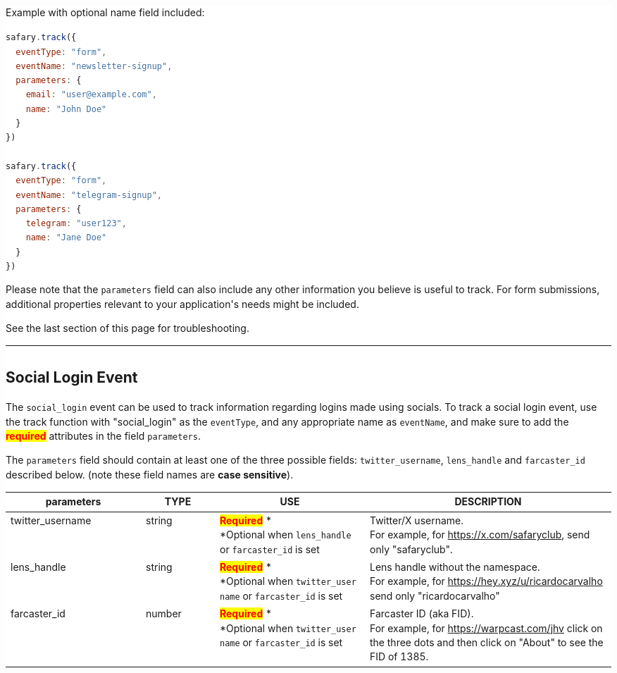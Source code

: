 Example with optional name field included:

```javascript
safary.track({
  eventType: "form",
  eventName: "newsletter-signup",
  parameters: { 
    email: "user@example.com",
    name: "John Doe"
  }
})

safary.track({
  eventType: "form",
  eventName: "telegram-signup",
  parameters: { 
    telegram: "user123",
    name: "Jane Doe"
  }
})
```

Please note that the `parameters` field can also include any other information you believe is useful to track. For form submissions, additional properties relevant to your application's needs might be included.

See the last section of this page for troubleshooting.

***

## Social Login Event

The `social_login` event can be used to track information regarding logins made using socials. To track a social login event, use the track function with "social\_login" as the `eventType`, and any appropriate name as `eventName`, and make sure to add the <mark style="color:red;">**required**</mark> attributes in the field `parameters`.&#x20;

The `parameters` field should contain at least one of the three possible fields: `twitter_username`, `lens_handle` and `farcaster_id` described below. (note these field names are **case sensitive**).

<table><thead><tr><th width="178">parameters</th><th width="91">TYPE</th><th width="199">USE</th><th>DESCRIPTION</th></tr></thead><tbody><tr><td>twitter_username</td><td>string</td><td><mark style="color:red;"><strong>Required</strong></mark> *<br>*Optional when <code>lens_handle</code> or <code>farcaster_id</code> is set</td><td>Twitter/X username.<br>For example, for <a href="https://x.com/Safaryclub">https://x.com/safaryclub</a>, send only "safaryclub".</td></tr><tr><td>lens_handle</td><td>string</td><td><mark style="color:red;"><strong>Required</strong></mark> *<br>*Optional when <code>twitter_username</code> or <code>farcaster_id</code> is set</td><td>Lens handle without the namespace. <br>For example, for <a href="https://hey.xyz/u/ricardocarvalho">https://hey.xyz/u/ricardocarvalho</a><br>send only "ricardocarvalho"</td></tr><tr><td>farcaster_id</td><td>number</td><td><mark style="color:red;"><strong>Required</strong></mark> *<br>*Optional when <code>twitter_username</code> or <code>farcaster_id</code> is set</td><td>Farcaster ID (aka FID).<br>For example, for <a href="https://warpcast.com/jhv">https://warpcast.com/jhv</a> click on the three dots and then click on "About" to see the FID of 1385.</td></tr></tbody></table>
